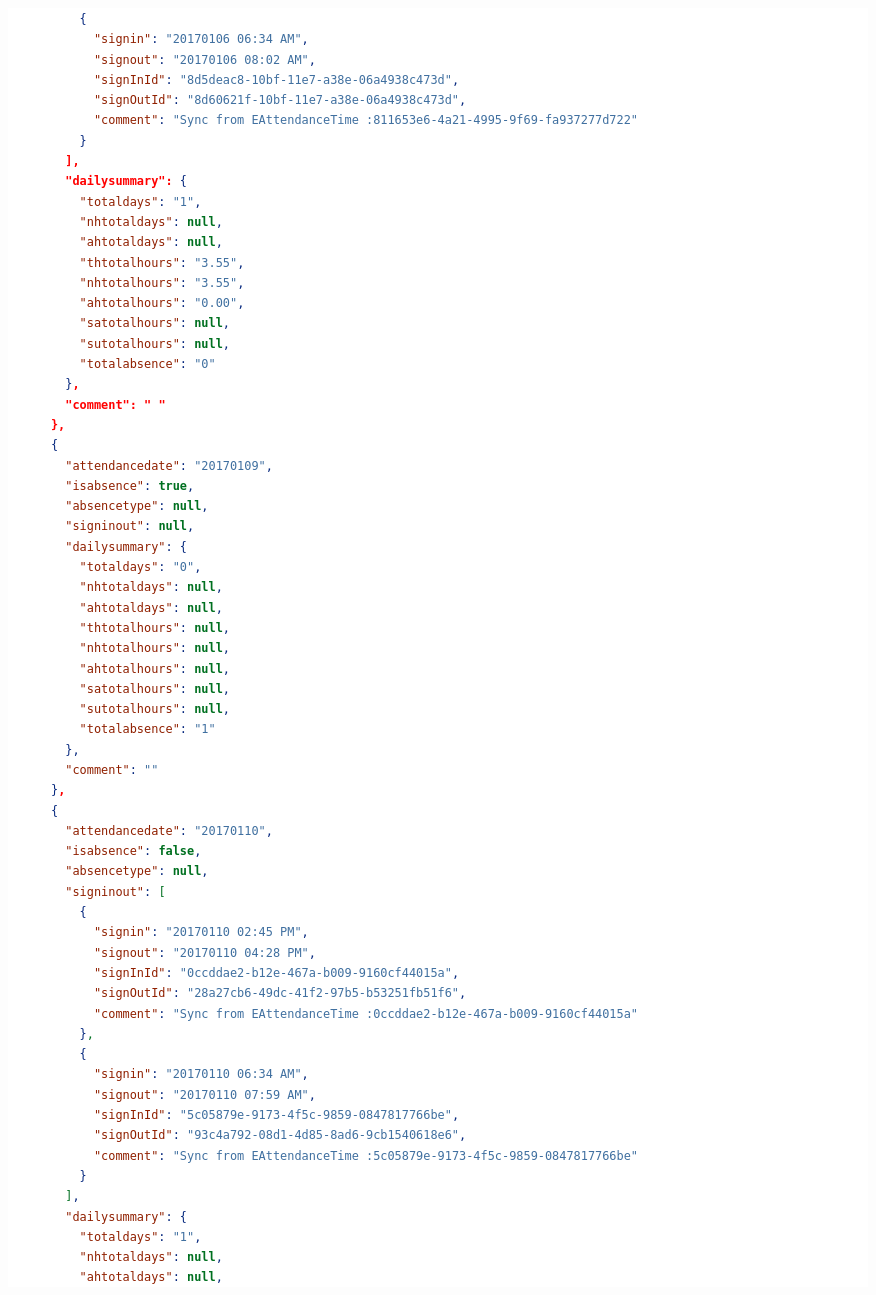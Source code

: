 ```json
          {
            "signin": "20170106 06:34 AM",
            "signout": "20170106 08:02 AM",
            "signInId": "8d5deac8-10bf-11e7-a38e-06a4938c473d",
            "signOutId": "8d60621f-10bf-11e7-a38e-06a4938c473d",
            "comment": "Sync from EAttendanceTime :811653e6-4a21-4995-9f69-fa937277d722"
          }
        ],
        "dailysummary": {
          "totaldays": "1",
          "nhtotaldays": null,
          "ahtotaldays": null,
          "thtotalhours": "3.55",
          "nhtotalhours": "3.55",
          "ahtotalhours": "0.00",
          "satotalhours": null,
          "sutotalhours": null,
          "totalabsence": "0"
        },
        "comment": " "
      },
      {
        "attendancedate": "20170109",
        "isabsence": true,
        "absencetype": null,
        "signinout": null,
        "dailysummary": {
          "totaldays": "0",
          "nhtotaldays": null,
          "ahtotaldays": null,
          "thtotalhours": null,
          "nhtotalhours": null,
          "ahtotalhours": null,
          "satotalhours": null,
          "sutotalhours": null,
          "totalabsence": "1"
        },
        "comment": ""
      },
      {
        "attendancedate": "20170110",
        "isabsence": false,
        "absencetype": null,
        "signinout": [
          {
            "signin": "20170110 02:45 PM",
            "signout": "20170110 04:28 PM",
            "signInId": "0ccddae2-b12e-467a-b009-9160cf44015a",
            "signOutId": "28a27cb6-49dc-41f2-97b5-b53251fb51f6",
            "comment": "Sync from EAttendanceTime :0ccddae2-b12e-467a-b009-9160cf44015a"
          },
          {
            "signin": "20170110 06:34 AM",
            "signout": "20170110 07:59 AM",
            "signInId": "5c05879e-9173-4f5c-9859-0847817766be",
            "signOutId": "93c4a792-08d1-4d85-8ad6-9cb1540618e6",
            "comment": "Sync from EAttendanceTime :5c05879e-9173-4f5c-9859-0847817766be"
          }
        ],
        "dailysummary": {
          "totaldays": "1",
          "nhtotaldays": null,
          "ahtotaldays": null,
```
